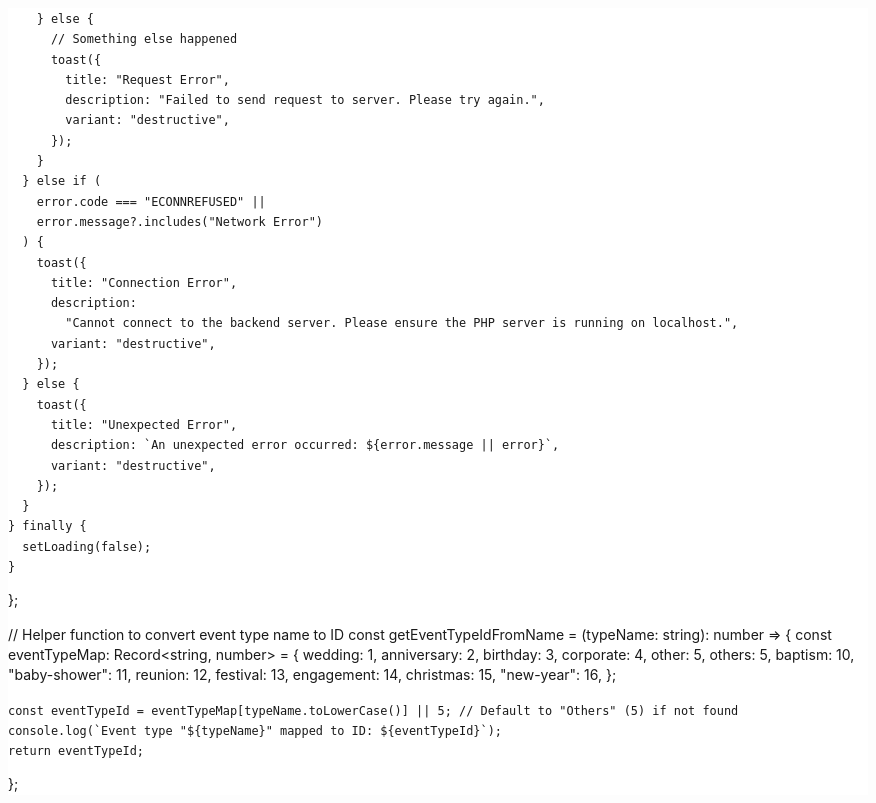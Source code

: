         } else {
          // Something else happened
          toast({
            title: "Request Error",
            description: "Failed to send request to server. Please try again.",
            variant: "destructive",
          });
        }
      } else if (
        error.code === "ECONNREFUSED" ||
        error.message?.includes("Network Error")
      ) {
        toast({
          title: "Connection Error",
          description:
            "Cannot connect to the backend server. Please ensure the PHP server is running on localhost.",
          variant: "destructive",
        });
      } else {
        toast({
          title: "Unexpected Error",
          description: `An unexpected error occurred: ${error.message || error}`,
          variant: "destructive",
        });
      }
    } finally {
      setLoading(false);
    }
  };

  // Helper function to convert event type name to ID
  const getEventTypeIdFromName = (typeName: string): number => {
    const eventTypeMap: Record<string, number> = {
      wedding: 1,
      anniversary: 2,
      birthday: 3,
      corporate: 4,
      other: 5,
      others: 5,
      baptism: 10,
      "baby-shower": 11,
      reunion: 12,
      festival: 13,
      engagement: 14,
      christmas: 15,
      "new-year": 16,
    };

    const eventTypeId = eventTypeMap[typeName.toLowerCase()] || 5; // Default to "Others" (5) if not found
    console.log(`Event type "${typeName}" mapped to ID: ${eventTypeId}`);
    return eventTypeId;
  };
